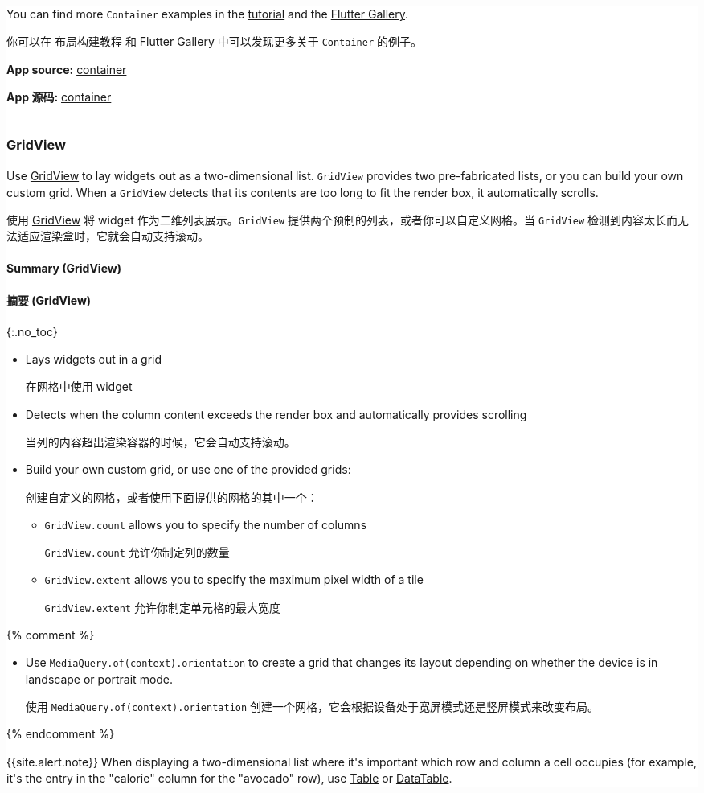 You can find more `Container` examples in the [tutorial][] and the [Flutter
Gallery][].

你可以在 [布局构建教程][] 和 [Flutter Gallery][] 中可以发现更多关于 `Container` 的例子。

**App source:** [container]({{examples}}/layout/container)

**App 源码:** [container]({{examples}}/layout/container)

<hr>

### GridView

Use [GridView][] to lay widgets out as a two-dimensional list. `GridView`
provides two pre-fabricated lists, or you can build your own custom grid. When a
`GridView` detects that its contents are too long to fit the render box, it
automatically scrolls.

使用 [GridView][] 将 widget 作为二维列表展示。`GridView` 提供两个预制的列表，或者你可以自定义网格。当 `GridView` 检测到内容太长而无法适应渲染盒时，它就会自动支持滚动。

#### Summary (GridView)

#### 摘要 (GridView)

{:.no_toc}

* Lays widgets out in a grid

  在网格中使用 widget

* Detects when the column content exceeds the render box and automatically
  provides scrolling

  当列的内容超出渲染容器的时候，它会自动支持滚动。

* Build your own custom grid, or use one of the provided grids:

  创建自定义的网格，或者使用下面提供的网格的其中一个：

  * `GridView.count` allows you to specify the number of columns

    `GridView.count` 允许你制定列的数量

  * `GridView.extent` allows you to specify the maximum pixel width of a tile
  
    `GridView.extent` 允许你制定单元格的最大宽度

{% comment %}
* Use `MediaQuery.of(context).orientation` to create a grid that changes
  its layout depending on whether the device is in landscape or portrait mode.
  
  使用 `MediaQuery.of(context).orientation` 创建一个网格，它会根据设备处于宽屏模式还是竖屏模式来改变布局。

{% endcomment %}

{{site.alert.note}}
  When displaying a two-dimensional list where it's important which
  row and column a cell occupies (for example,
  it's the entry in the "calorie" column for the "avocado" row), use
  [Table]({{api}}/widgets/Table-class.html) or
  [DataTable]({{api}}/material/DataTable-class.html).
  

[sizing]: {{examples}}/layout/sizing
[Pavlova image]: https://pixabay.com/en/photos/pavlova
[蛋糕图片]: https://pixabay.com/en/photos/pavlova
[Pixabay]: https://pixabay.com/en/photos/pavlova
[build()]: {{api}}/widgets/StatelessWidget/build.html
[Card]: {{api}}/material/Card-class.html
[Center]: {{api}}/widgets/Center-class.html
[Column]: {{api}}/widgets/Column-class.html
[Container]: {{api}}/widgets/Container-class.html
[Elevation]: {{site.material}}/design/environment/elevation.html
[Expanded]: {{api}}/widgets/Expanded-class.html
[Flutter Gallery]: {{site.repo.flutter}}/tree/master/examples/flutter_gallery
[GridView]: {{api}}/widgets/GridView-class.html
[GridTile]: {{api}}/material/GridTile-class.html
[Icon]: {{api}}/material/Icons-class.html
[Image]: {{api}}/widgets/Image-class.html
[layout widgets]: /docs/development/ui/widgets/layout
[ListTile]: {{api}}/material/ListTile-class.html
[ListView]: {{api}}/widgets/ListView-class.html
[Material card]: {{site.material}}/design/components/cards.html
[Material Design]: {{site.material}}/design
[Material library]: {{api}}/material/material-library.html
[Row]: {{api}}/widgets/Row-class.html
[Scaffold]: {{api}}/material/Scaffold-class.html
[SizedBox]: {{api}}/widgets/SizedBox-class.html
[Stack]: {{api}}/widgets/Stack-class.html
[Text]: {{api}}/widgets/Text-class.html
[tutorial]: /docs/development/ui/layout/tutorial
[布局构建教程]: /docs/development/ui/layout/tutorial
[widgets library]: {{api}}/widgets/widgets-library.html
[Widget catalog]: /docs/development/ui/widgets